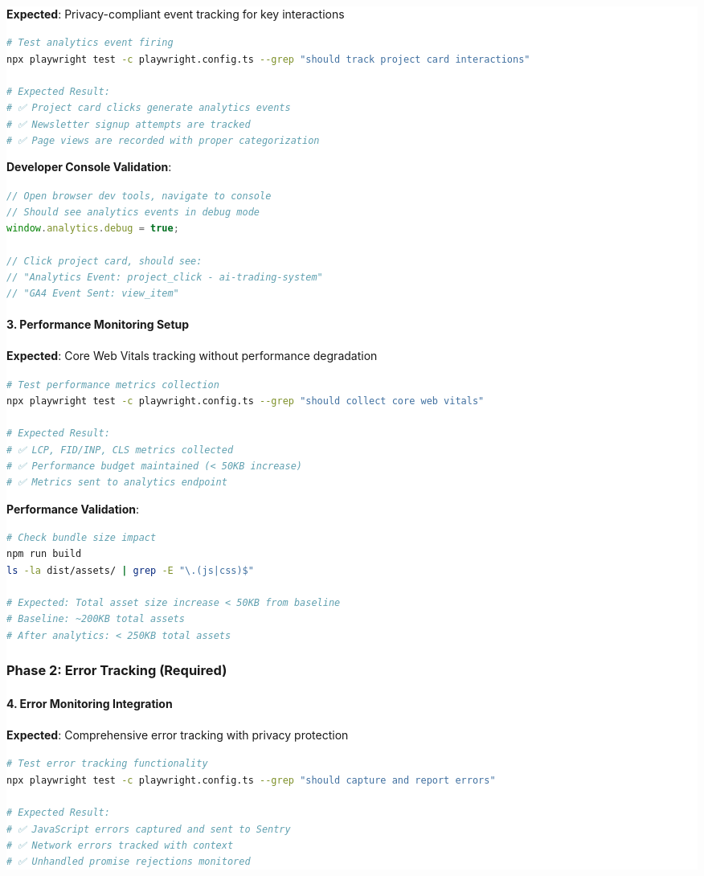 **Expected**: Privacy-compliant event tracking for key interactions

```bash
# Test analytics event firing
npx playwright test -c playwright.config.ts --grep "should track project card interactions"

# Expected Result:
# ✅ Project card clicks generate analytics events
# ✅ Newsletter signup attempts are tracked
# ✅ Page views are recorded with proper categorization
```

**Developer Console Validation**:
```javascript
// Open browser dev tools, navigate to console
// Should see analytics events in debug mode
window.analytics.debug = true;

// Click project card, should see:
// "Analytics Event: project_click - ai-trading-system"
// "GA4 Event Sent: view_item"
```

#### 3. Performance Monitoring Setup

**Expected**: Core Web Vitals tracking without performance degradation

```bash
# Test performance metrics collection
npx playwright test -c playwright.config.ts --grep "should collect core web vitals"

# Expected Result:
# ✅ LCP, FID/INP, CLS metrics collected
# ✅ Performance budget maintained (< 50KB increase)
# ✅ Metrics sent to analytics endpoint
```

**Performance Validation**:
```bash
# Check bundle size impact
npm run build
ls -la dist/assets/ | grep -E "\.(js|css)$"

# Expected: Total asset size increase < 50KB from baseline
# Baseline: ~200KB total assets
# After analytics: < 250KB total assets
```

### Phase 2: Error Tracking (Required)

#### 4. Error Monitoring Integration

**Expected**: Comprehensive error tracking with privacy protection

```bash
# Test error tracking functionality
npx playwright test -c playwright.config.ts --grep "should capture and report errors"

# Expected Result:
# ✅ JavaScript errors captured and sent to Sentry
# ✅ Network errors tracked with context
# ✅ Unhandled promise rejections monitored
```
